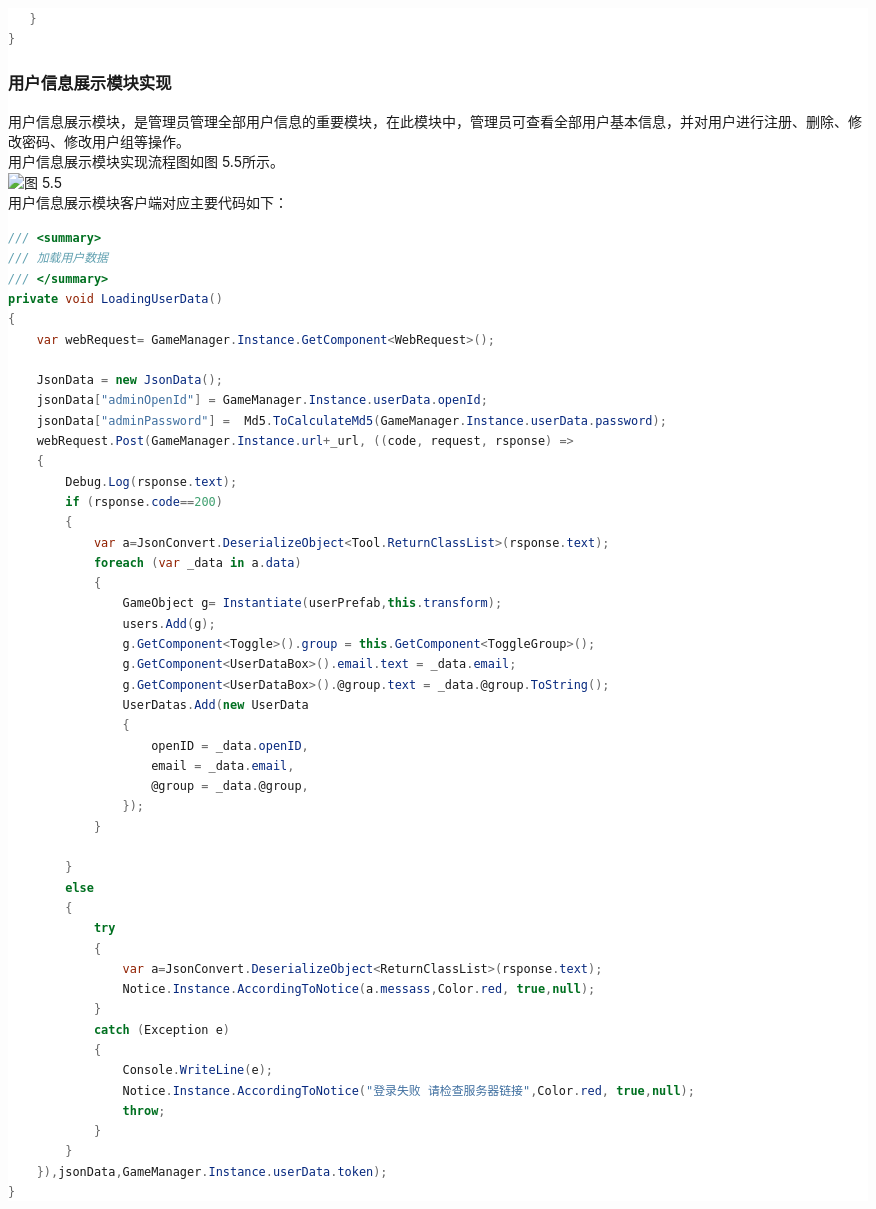 ``` csharp
   }
}

```

### 用户信息展示模块实现
用户信息展示模块，是管理员管理全部用户信息的重要模块，在此模块中，管理员可查看全部用户基本信息，并对用户进行注册、删除、修改密码、修改用户组等操作。  
用户信息展示模块实现流程图如图 5.5所示。  
![图 5.5](https://img-cdn.ccrui.cn.xyz/2022/05/21/m6WaQ2MIZb.png)  
用户信息展示模块客户端对应主要代码如下：  

``` csharp
/// <summary>
/// 加载用户数据
/// </summary>
private void LoadingUserData()
{
    var webRequest= GameManager.Instance.GetComponent<WebRequest>();

    JsonData = new JsonData();
    jsonData["adminOpenId"] = GameManager.Instance.userData.openId;
    jsonData["adminPassword"] =  Md5.ToCalculateMd5(GameManager.Instance.userData.password);
    webRequest.Post(GameManager.Instance.url+_url, ((code, request, rsponse) =>
    {
        Debug.Log(rsponse.text);
        if (rsponse.code==200)
        {
            var a=JsonConvert.DeserializeObject<Tool.ReturnClassList>(rsponse.text);
            foreach (var _data in a.data)
            {
                GameObject g= Instantiate(userPrefab,this.transform);
                users.Add(g);
                g.GetComponent<Toggle>().group = this.GetComponent<ToggleGroup>();
                g.GetComponent<UserDataBox>().email.text = _data.email;
                g.GetComponent<UserDataBox>().@group.text = _data.@group.ToString();
                UserDatas.Add(new UserData
                {
                    openID = _data.openID,
                    email = _data.email,
                    @group = _data.@group,
                });
            }
            
        }
        else
        {
            try
            {
                var a=JsonConvert.DeserializeObject<ReturnClassList>(rsponse.text);
                Notice.Instance.AccordingToNotice(a.messass,Color.red, true,null);
            }
            catch (Exception e)
            {
                Console.WriteLine(e);
                Notice.Instance.AccordingToNotice("登录失败 请检查服务器链接",Color.red, true,null);
                throw;
            }
        }
    }),jsonData,GameManager.Instance.userData.token);
}

```
